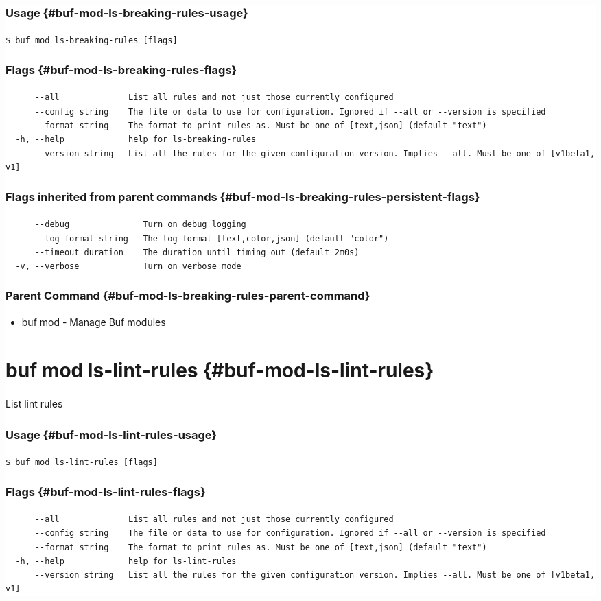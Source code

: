 ### Usage {#buf-mod-ls-breaking-rules-usage} 
```terminal
$ buf mod ls-breaking-rules [flags]
```

### Flags {#buf-mod-ls-breaking-rules-flags}

```
      --all              List all rules and not just those currently configured
      --config string    The file or data to use for configuration. Ignored if --all or --version is specified
      --format string    The format to print rules as. Must be one of [text,json] (default "text")
  -h, --help             help for ls-breaking-rules
      --version string   List all the rules for the given configuration version. Implies --all. Must be one of [v1beta1,v1]
```

### Flags inherited from parent commands {#buf-mod-ls-breaking-rules-persistent-flags}

```
      --debug               Turn on debug logging
      --log-format string   The log format [text,color,json] (default "color")
      --timeout duration    The duration until timing out (default 2m0s)
  -v, --verbose             Turn on verbose mode
```

### Parent Command {#buf-mod-ls-breaking-rules-parent-command}

* [buf mod](#buf-mod)	 - Manage Buf modules

# buf mod ls-lint-rules {#buf-mod-ls-lint-rules}
List lint rules

### Usage {#buf-mod-ls-lint-rules-usage} 
```terminal
$ buf mod ls-lint-rules [flags]
```

### Flags {#buf-mod-ls-lint-rules-flags}

```
      --all              List all rules and not just those currently configured
      --config string    The file or data to use for configuration. Ignored if --all or --version is specified
      --format string    The format to print rules as. Must be one of [text,json] (default "text")
  -h, --help             help for ls-lint-rules
      --version string   List all the rules for the given configuration version. Implies --all. Must be one of [v1beta1,v1]
```

